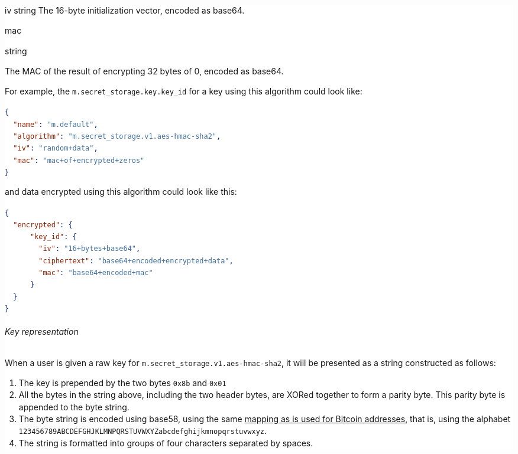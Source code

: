 <tr class="even">
<td>iv</td>
<td>string</td>
<td>The 16-byte initialization vector, encoded as base64.</td>
</tr>
<tr class="odd">
<td><p>mac</p></td>
<td><p>string</p></td>
<td><p>The MAC of the result of encrypting 32 bytes of 0, encoded as base64.</p></td>
</tr>
</tbody>
</table>

For example, the `m.secret_storage.key.key_id` for a key using this
algorithm could look like:

```json
{
  "name": "m.default",
  "algorithm": "m.secret_storage.v1.aes-hmac-sha2",
  "iv": "random+data",
  "mac": "mac+of+encrypted+zeros"
}
```

and data encrypted using this algorithm could look like this:

```json
{
  "encrypted": {
      "key_id": {
        "iv": "16+bytes+base64",
        "ciphertext": "base64+encoded+encrypted+data",
        "mac": "base64+encoded+mac"
      }
  }
}
```

###### Key representation

When a user is given a raw key for `m.secret_storage.v1.aes-hmac-sha2`,
it will be presented as a string constructed as follows:

1.  The key is prepended by the two bytes `0x8b` and `0x01`
2.  All the bytes in the string above, including the two header bytes,
    are XORed together to form a parity byte. This parity byte is
    appended to the byte string.
3.  The byte string is encoded using base58, using the same [mapping as
    is used for Bitcoin
    addresses](https://en.bitcoin.it/wiki/Base58Check_encoding#Base58_symbol_chart),
    that is, using the alphabet
    `123456789ABCDEFGHJKLMNPQRSTUVWXYZabcdefghijkmnopqrstuvwxyz`.
4.  The string is formatted into groups of four characters separated by
    spaces.
